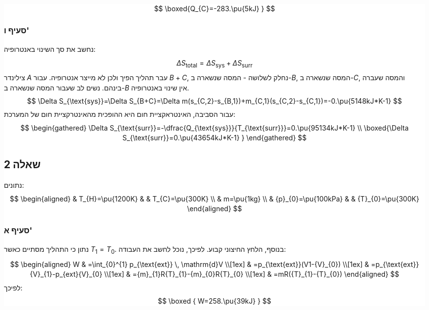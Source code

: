  $$
\boxed{Q_{C}=-283.\pu{5kJ} }
$$
### סעיף ו'
נחשב את סך השינוי באנטרופיה:
$$
\Delta S_{\text{total} }=\Delta S_{\text{sys}}+\Delta S_{\text{surr}}
$$
צילינדר $A$ עבר תהליך הפיך ולכן לא מייצר אנטרופיה. עבור $B+C$, נחלק לשלושה - המסה שנשארה ב-$B$, המסה שנשארה ב-$C$, והמסה שעברה בינהם. נשים לב שעבור המסה שנשארה ב-$B$ אין שינוי באנטרופיה.
$$
\Delta S_{\text{sys}}=\Delta S_{B+C}=\Delta m(s_{C,2}-s_{B,1})+m_{C,1}(s_{C,2}-s_{C,1})=-0.\pu{5148kJ*K-1}
$$
עבור הסביבה, האינטראקציית חום היא ההופכית מהאינטרקציית חום של המערכת:
$$
\begin{gathered}
\Delta S_{\text{surr}}=-\dfrac{Q_{\text{sys}}}{T_{\text{surr}}}=0.\pu{95134kJ*K-1} \\
\boxed{\Delta S_{\text{surr}}=0.\pu{43654kJ*K-1} }
\end{gathered}
$$

## שאלה 2
נתונים:
$$
\begin{aligned}
 & T_{H}=\pu{1200K} &  & T_{C}=\pu{300K} \\
 & m=\pu{1kg} \\
 & {p}_{0}=\pu{100kPa} &  & {T}_{0}=\pu{300K}
\end{aligned}
$$
### סעיף א'
נתון כי התהליך מסתיים כאשר ${T}_{1}={T}_{0}$. בנוסף, הלחץ החיצוני קבוע. לפיכך, נוכל לחשב את העבודה:
$$
\begin{aligned}
W & =\int_{0}^{1} p_{\text{ext}} \, \mathrm{d}V \\[1ex]
 & =p_{\text{ext}}(V1-{V}_{0}) \\[1ex]
 & =p_{\text{ext}}{V}_{1}-p_{ext}{V}_{0} \\[1ex]
 & ={m}_{1}R{T}_{1}-{m}_{0}R{T}_{0} \\[1ex]
 & =mR({T}_{1}-{T}_{0})
\end{aligned} 
$$
לפיכך:
$$
\boxed {
W=258.\pu{39kJ}
 }
$$
